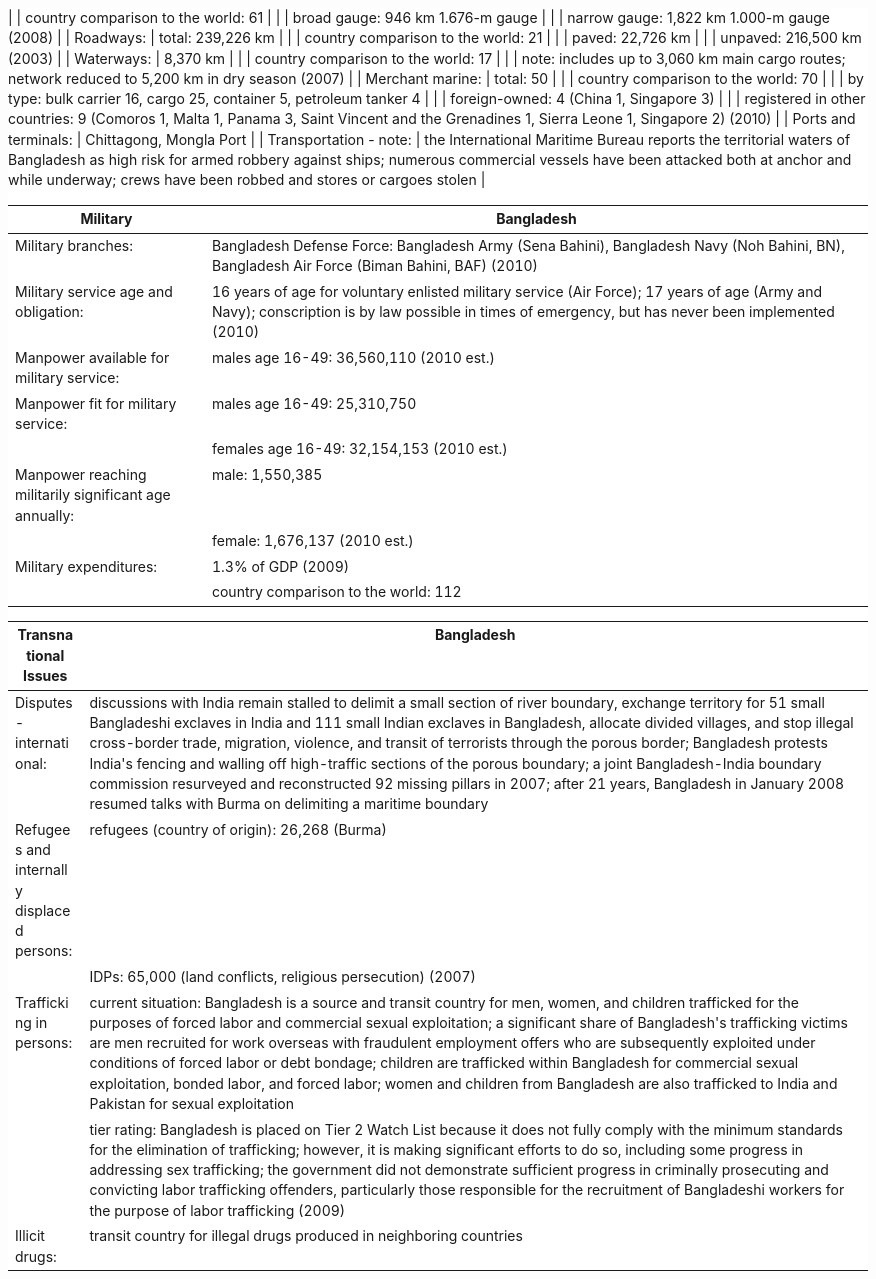 | | country comparison to the world: 61 |
| | broad gauge: 946 km 1.676-m gauge |
| | narrow gauge: 1,822 km 1.000-m gauge (2008) |
| Roadways: | total: 239,226 km |
| | country comparison to the world: 21 |
| | paved: 22,726 km |
| | unpaved: 216,500 km (2003) |
| Waterways: | 8,370 km |
| | country comparison to the world: 17 |
| | note: includes up to 3,060 km main cargo routes; network reduced to 5,200 km in dry season (2007) |
| Merchant marine: | total: 50 |
| | country comparison to the world: 70 |
| | by type: bulk carrier 16, cargo 25, container 5, petroleum tanker 4 |
| | foreign-owned: 4 (China 1, Singapore 3) |
| | registered in other countries: 9 (Comoros 1, Malta 1, Panama 3, Saint Vincent and the Grenadines 1, Sierra Leone 1, Singapore 2) (2010) |
| Ports and terminals: | Chittagong, Mongla Port |
| Transportation - note: | the International Maritime Bureau reports the territorial waters of Bangladesh as high risk for armed robbery against ships; numerous commercial vessels have been attacked both at anchor and while underway; crews have been robbed and stores or cargoes stolen |


| Military | Bangladesh |
| --- | --- |
| Military branches: | Bangladesh Defense Force: Bangladesh Army (Sena Bahini), Bangladesh Navy (Noh Bahini, BN), Bangladesh Air Force (Biman Bahini, BAF) (2010) |
| Military service age and obligation: | 16 years of age for voluntary enlisted military service (Air Force); 17 years of age (Army and Navy); conscription is by law possible in times of emergency, but has never been implemented (2010) |
| Manpower available for military service: | males age 16-49: 36,560,110 (2010 est.) |
| Manpower fit for military service: | males age 16-49: 25,310,750 |
| | females age 16-49: 32,154,153 (2010 est.) |
| Manpower reaching militarily significant age annually: | male: 1,550,385 |
| | female: 1,676,137 (2010 est.) |
| Military expenditures: | 1.3% of GDP (2009) |
| | country comparison to the world: 112 |


| Transnational Issues | Bangladesh |
| --- | --- |
| Disputes - international: | discussions with India remain stalled to delimit a small section of river boundary, exchange territory for 51 small Bangladeshi exclaves in India and 111 small Indian exclaves in Bangladesh, allocate divided villages, and stop illegal cross-border trade, migration, violence, and transit of terrorists through the porous border; Bangladesh protests India's fencing and walling off high-traffic sections of the porous boundary; a joint Bangladesh-India boundary commission resurveyed and reconstructed 92 missing pillars in 2007; after 21 years, Bangladesh in January 2008 resumed talks with Burma on delimiting a maritime boundary |
| Refugees and internally displaced persons: | refugees (country of origin): 26,268 (Burma) |
| | IDPs: 65,000 (land conflicts, religious persecution) (2007) |
| Trafficking in persons: | current situation: Bangladesh is a source and transit country for men, women, and children trafficked for the purposes of forced labor and commercial sexual exploitation; a significant share of Bangladesh's trafficking victims are men recruited for work overseas with fraudulent employment offers who are subsequently exploited under conditions of forced labor or debt bondage; children are trafficked within Bangladesh for commercial sexual exploitation, bonded labor, and forced labor; women and children from Bangladesh are also trafficked to India and Pakistan for sexual exploitation |
| | tier rating: Bangladesh is placed on Tier 2 Watch List because it does not fully comply with the minimum standards for the elimination of trafficking; however, it is making significant efforts to do so, including some progress in addressing sex trafficking; the government did not demonstrate sufficient progress in criminally prosecuting and convicting labor trafficking offenders, particularly those responsible for the recruitment of Bangladeshi workers for the purpose of labor trafficking (2009) |
| Illicit drugs: | transit country for illegal drugs produced in neighboring countries |
